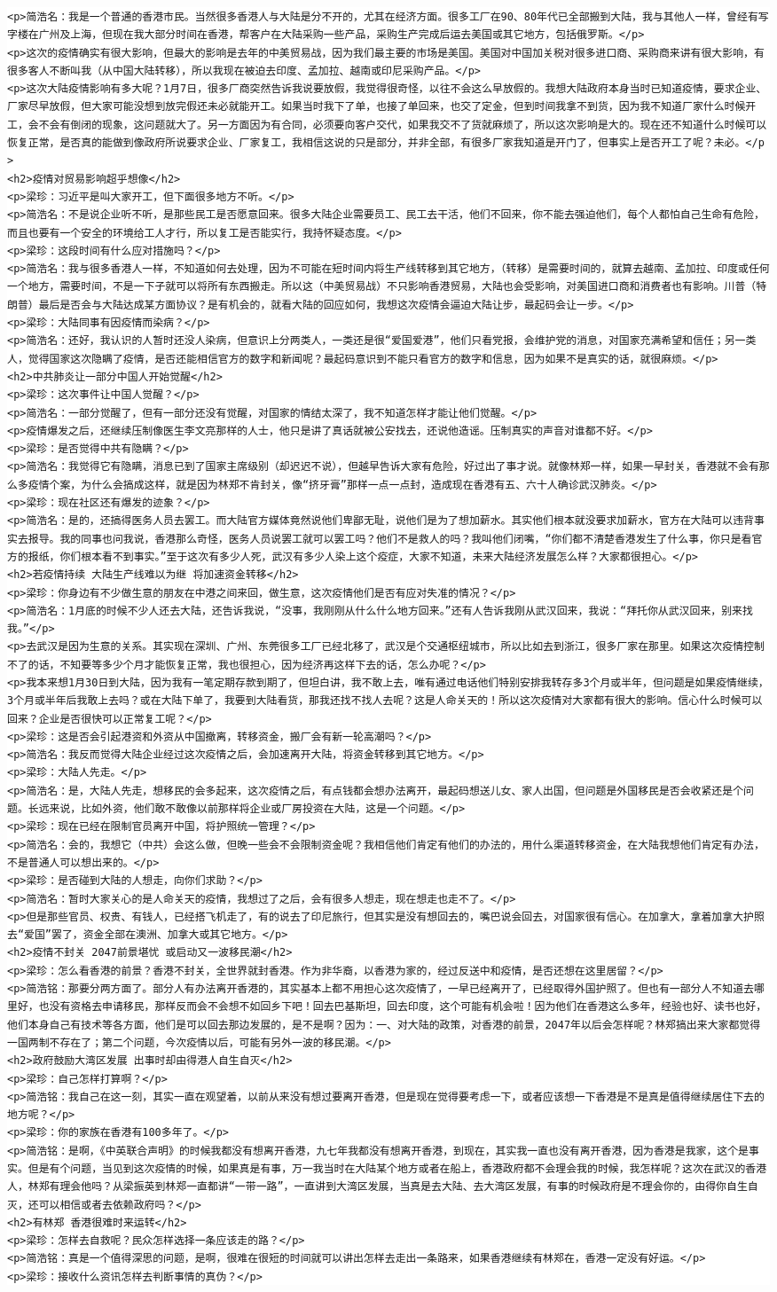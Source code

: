 ```
<p>简浩名：我是一个普通的香港市民。当然很多香港人与大陆是分不开的，尤其在经济方面。很多工厂在90、80年代已全部搬到大陆，我与其他人一样，曾经有写字楼在广州及上海，但现在我大部分时间在香港，帮客户在大陆采购一些产品，采购生产完成后运去美国或其它地方，包括俄罗斯。</p>
<p>这次的疫情确实有很大影响，但最大的影响是去年的中美贸易战，因为我们最主要的市场是美国。美国对中国加关税对很多进口商、采购商来讲有很大影响，有很多客人不断叫我（从中国大陆转移），所以我现在被迫去印度、孟加拉、越南或印尼采购产品。</p>
<p>这次大陆疫情影响有多大呢？1月7日，很多厂商突然告诉我说要放假，我觉得很奇怪，以往不会这么早放假的。我想大陆政府本身当时已知道疫情，要求企业、厂家尽早放假，但大家可能没想到放完假还未必就能开工。如果当时我下了单，也接了单回来，也交了定金，但到时间我拿不到货，因为我不知道厂家什么时候开工，会不会有倒闭的现象，这问题就大了。另一方面因为有合同，必须要向客户交代，如果我交不了货就麻烦了，所以这次影响是大的。现在还不知道什么时候可以恢复正常，是否真的能做到像政府所说要求企业、厂家复工，我相信这说的只是部分，并非全部，有很多厂家我知道是开门了，但事实上是否开工了呢？未必。</p>
<h2>疫情对贸易影响超乎想像</h2>
<p>梁珍：习近平是叫大家开工，但下面很多地方不听。</p>
<p>简浩名：不是说企业听不听，是那些民工是否愿意回来。很多大陆企业需要员工、民工去干活，他们不回来，你不能去强迫他们，每个人都怕自己生命有危险，而且也要有一个安全的环境给工人才行，所以复工是否能实行，我持怀疑态度。</p>
<p>梁珍：这段时间有什么应对措施吗？</p>
<p>简浩名：我与很多香港人一样，不知道如何去处理，因为不可能在短时间内将生产线转移到其它地方，（转移）是需要时间的，就算去越南、孟加拉、印度或任何一个地方，需要时间，不是一下子就可以将所有东西搬走。所以这（中美贸易战）不只影响香港贸易，大陆也会受影响，对美国进口商和消费者也有影响。川普（特朗普）最后是否会与大陆达成某方面协议？是有机会的，就看大陆的回应如何，我想这次疫情会逼迫大陆让步，最起码会让一步。</p>
<p>梁珍：大陆同事有因疫情而染病？</p>
<p>简浩名：还好，我认识的人暂时还没人染病，但意识上分两类人，一类还是很“爱国爱港”，他们只看党报，会维护党的消息，对国家充满希望和信任；另一类人，觉得国家这次隐瞒了疫情，是否还能相信官方的数字和新闻呢？最起码意识到不能只看官方的数字和信息，因为如果不是真实的话，就很麻烦。</p>
<h2>中共肺炎让一部分中国人开始觉醒</h2>
<p>梁珍：这次事件让中国人觉醒？</p>
<p>简浩名：一部分觉醒了，但有一部分还没有觉醒，对国家的情结太深了，我不知道怎样才能让他们觉醒。</p>
<p>疫情爆发之后，还继续压制像医生李文亮那样的人士，他只是讲了真话就被公安找去，还说他造谣。压制真实的声音对谁都不好。</p>
<p>梁珍：是否觉得中共有隐瞒？</p>
<p>简浩名：我觉得它有隐瞒，消息已到了国家主席级别（却迟迟不说），但越早告诉大家有危险，好过出了事才说。就像林郑一样，如果一早封关，香港就不会有那么多疫情个案，为什么会搞成这样，就是因为林郑不肯封关，像“挤牙膏”那样一点一点封，造成现在香港有五、六十人确诊武汉肺炎。</p>
<p>梁珍：现在社区还有爆发的迹象？</p>
<p>简浩名：是的，还搞得医务人员去罢工。而大陆官方媒体竟然说他们卑鄙无耻，说他们是为了想加薪水。其实他们根本就没要求加薪水，官方在大陆可以违背事实去报导。我的同事也问我说，香港那么奇怪，医务人员说罢工就可以罢工吗？他们不是救人的吗？我叫他们闭嘴，“你们都不清楚香港发生了什么事，你只是看官方的报纸，你们根本看不到事实。”至于这次有多少人死，武汉有多少人染上这个疫症，大家不知道，未来大陆经济发展怎么样？大家都很担心。</p>
<h2>若疫情持续 大陆生产线难以为继 将加速资金转移</h2>
<p>梁珍：你身边有不少做生意的朋友在中港之间来回，做生意，这次疫情他们是否有应对失准的情况？</p>
<p>简浩名：1月底的时候不少人还去大陆，还告诉我说，“没事，我刚刚从什么什么地方回来。”还有人告诉我刚从武汉回来，我说：“拜托你从武汉回来，别来找我。”</p>
<p>去武汉是因为生意的关系。其实现在深圳、广州、东莞很多工厂已经北移了，武汉是个交通枢纽城市，所以比如去到浙江，很多厂家在那里。如果这次疫情控制不了的话，不知要等多少个月才能恢复正常，我也很担心，因为经济再这样下去的话，怎么办呢？</p>
<p>我本来想1月30日到大陆，因为我有一笔定期存款到期了，但坦白讲，我不敢上去，唯有通过电话他们特别安排我转存多3个月或半年，但问题是如果疫情继续，3个月或半年后我敢上去吗？或在大陆下单了，我要到大陆看货，那我还找不找人去呢？这是人命关天的！所以这次疫情对大家都有很大的影响。信心什么时候可以回来？企业是否很快可以正常复工呢？</p>
<p>梁珍：这是否会引起港资和外资从中国撤离，转移资金，搬厂会有新一轮高潮吗？</p>
<p>简浩名：我反而觉得大陆企业经过这次疫情之后，会加速离开大陆，将资金转移到其它地方。</p>
<p>梁珍：大陆人先走。</p>
<p>简浩名：是，大陆人先走，想移民的会多起来，这次疫情之后，有点钱都会想办法离开，最起码想送儿女、家人出国，但问题是外国移民是否会收紧还是个问题。长远来说，比如外资，他们敢不敢像以前那样将企业或厂房投资在大陆，这是一个问题。</p>
<p>梁珍：现在已经在限制官员离开中国，将护照统一管理？</p>
<p>简浩名：会的，我想它（中共）会这么做，但晚一些会不会限制资金呢？我相信他们肯定有他们的办法的，用什么渠道转移资金，在大陆我想他们肯定有办法，不是普通人可以想出来的。</p>
<p>梁珍：是否碰到大陆的人想走，向你们求助？</p>
<p>简浩名：暂时大家关心的是人命关天的疫情，我想过了之后，会有很多人想走，现在想走也走不了。</p>
<p>但是那些官员、权贵、有钱人，已经搭飞机走了，有的说去了印尼旅行，但其实是没有想回去的，嘴巴说会回去，对国家很有信心。在加拿大，拿着加拿大护照去“爱国”罢了，资金全部在澳洲、加拿大或其它地方。</p>
<h2>疫情不封关 2047前景堪忧 或启动又一波移民潮</h2>
<p>梁珍：怎么看香港的前景？香港不封关，全世界就封香港。作为非华裔，以香港为家的，经过反送中和疫情，是否还想在这里居留？</p>
<p>简浩铭：那要分两方面了。部分人有办法离开香港的，其实基本上都不用担心这次疫情了，一早已经离开了，已经取得外国护照了。但也有一部分人不知道去哪里好，也没有资格去申请移民，那样反而会不会想不如回乡下吧！回去巴基斯坦，回去印度，这个可能有机会啦！因为他们在香港这么多年，经验也好、读书也好，他们本身自己有技术等各方面，他们是可以回去那边发展的，是不是啊？因为：一、对大陆的政策，对香港的前景，2047年以后会怎样呢？林郑搞出来大家都觉得一国两制不存在了；第二个问题，今次疫情以后，可能有另外一波的移民潮。</p>
<h2>政府鼓励大湾区发展 出事时却由得港人自生自灭</h2>
<p>梁珍：自己怎样打算啊？</p>
<p>简浩铭：我自己在这一刻，其实一直在观望着，以前从来没有想过要离开香港，但是现在觉得要考虑一下，或者应该想一下香港是不是真是值得继续居住下去的地方呢？</p>
<p>梁珍：你的家族在香港有100多年了。</p>
<p>简浩铭：是啊，《中英联合声明》的时候我都没有想离开香港，九七年我都没有想离开香港，到现在，其实我一直也没有离开香港，因为香港是我家，这个是事实。但是有个问题，当见到这次疫情的时候，如果真是有事，万一我当时在大陆某个地方或者在船上，香港政府都不会理会我的时候，我怎样呢？这次在武汉的香港人，林郑有理会他吗？从梁振英到林郑一直都讲“一带一路”，一直讲到大湾区发展，当真是去大陆、去大湾区发展，有事的时候政府是不理会你的，由得你自生自灭，还可以相信或者去依赖政府吗？</p>
<h2>有林郑 香港很难时来运转</h2>
<p>梁珍：怎样去自救呢？民众怎样选择一条应该走的路？</p>
<p>简浩铭：真是一个值得深思的问题，是啊，很难在很短的时间就可以讲出怎样去走出一条路来，如果香港继续有林郑在，香港一定没有好运。</p>
<p>梁珍：接收什么资讯怎样去判断事情的真伪？</p>
```